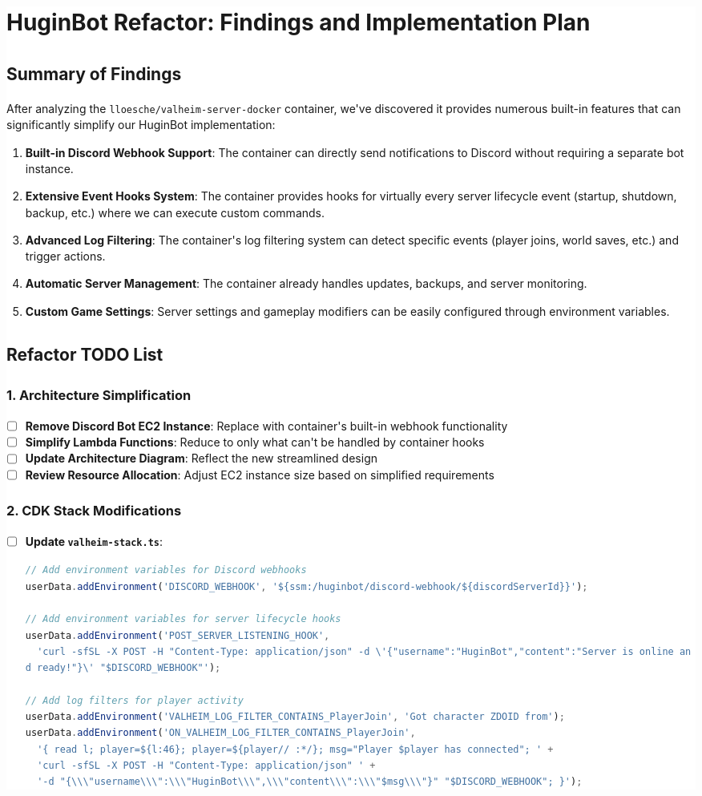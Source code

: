 # HuginBot Refactor: Findings and Implementation Plan

## Summary of Findings

After analyzing the `lloesche/valheim-server-docker` container, we've discovered it provides numerous built-in features that can significantly simplify our HuginBot implementation:

1. **Built-in Discord Webhook Support**: The container can directly send notifications to Discord without requiring a separate bot instance.

2. **Extensive Event Hooks System**: The container provides hooks for virtually every server lifecycle event (startup, shutdown, backup, etc.) where we can execute custom commands.

3. **Advanced Log Filtering**: The container's log filtering system can detect specific events (player joins, world saves, etc.) and trigger actions.

4. **Automatic Server Management**: The container already handles updates, backups, and server monitoring.

5. **Custom Game Settings**: Server settings and gameplay modifiers can be easily configured through environment variables.

## Refactor TODO List

### 1. Architecture Simplification

- [ ] **Remove Discord Bot EC2 Instance**: Replace with container's built-in webhook functionality
- [ ] **Simplify Lambda Functions**: Reduce to only what can't be handled by container hooks
- [ ] **Update Architecture Diagram**: Reflect the new streamlined design
- [ ] **Review Resource Allocation**: Adjust EC2 instance size based on simplified requirements

### 2. CDK Stack Modifications

- [ ] **Update `valheim-stack.ts`**:
  ```typescript
  // Add environment variables for Discord webhooks
  userData.addEnvironment('DISCORD_WEBHOOK', '${ssm:/huginbot/discord-webhook/${discordServerId}}');
  
  // Add environment variables for server lifecycle hooks
  userData.addEnvironment('POST_SERVER_LISTENING_HOOK', 
    'curl -sfSL -X POST -H "Content-Type: application/json" -d \'{"username":"HuginBot","content":"Server is online and ready!"}\' "$DISCORD_WEBHOOK"');
  
  // Add log filters for player activity
  userData.addEnvironment('VALHEIM_LOG_FILTER_CONTAINS_PlayerJoin', 'Got character ZDOID from');
  userData.addEnvironment('ON_VALHEIM_LOG_FILTER_CONTAINS_PlayerJoin', 
    '{ read l; player=${l:46}; player=${player// :*/}; msg="Player $player has connected"; ' +
    'curl -sfSL -X POST -H "Content-Type: application/json" ' +
    '-d "{\\\"username\\\":\\\"HuginBot\\\",\\\"content\\\":\\\"$msg\\\"}" "$DISCORD_WEBHOOK"; }');
  ```
